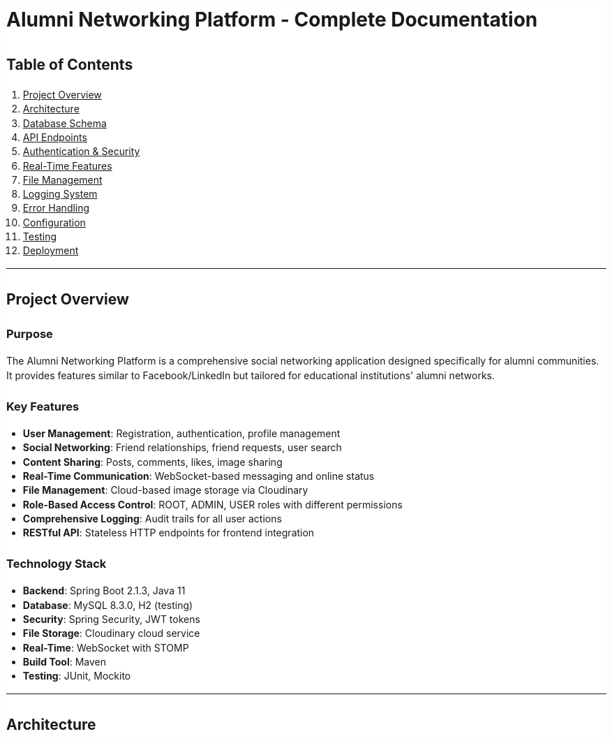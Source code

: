 # Alumni Networking Platform - Complete Documentation

## Table of Contents
1. [Project Overview](#project-overview)
2. [Architecture](#architecture)
3. [Database Schema](#database-schema)
4. [API Endpoints](#api-endpoints)
5. [Authentication & Security](#authentication--security)
6. [Real-Time Features](#real-time-features)
7. [File Management](#file-management)
8. [Logging System](#logging-system)
9. [Error Handling](#error-handling)
10. [Configuration](#configuration)
11. [Testing](#testing)
12. [Deployment](#deployment)

---

## Project Overview

### Purpose
The Alumni Networking Platform is a comprehensive social networking application designed specifically for alumni communities. It provides features similar to Facebook/LinkedIn but tailored for educational institutions' alumni networks.

### Key Features
- **User Management**: Registration, authentication, profile management
- **Social Networking**: Friend relationships, friend requests, user search
- **Content Sharing**: Posts, comments, likes, image sharing
- **Real-Time Communication**: WebSocket-based messaging and online status
- **File Management**: Cloud-based image storage via Cloudinary
- **Role-Based Access Control**: ROOT, ADMIN, USER roles with different permissions
- **Comprehensive Logging**: Audit trails for all user actions
- **RESTful API**: Stateless HTTP endpoints for frontend integration

### Technology Stack
- **Backend**: Spring Boot 2.1.3, Java 11
- **Database**: MySQL 8.3.0, H2 (testing)
- **Security**: Spring Security, JWT tokens
- **File Storage**: Cloudinary cloud service
- **Real-Time**: WebSocket with STOMP
- **Build Tool**: Maven
- **Testing**: JUnit, Mockito

---

## Architecture
